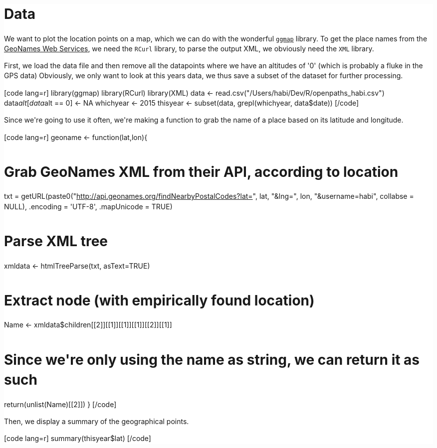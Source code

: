 

# Data



We want to plot the location points on a map, which we can do with the wonderful [`ggmap`](http://cran.r-project.org/web/packages/ggmap/) library.
To get the place names from the [GeoNames Web Services](http://www.geonames.org/export/web-services.html), we need the `RCurl` library, to parse the output XML, we obviously need the `XML` library.

First, we load the data file and then remove all the datapoints where we have an altitudes of '0' (which is probably a fluke in the GPS data)
Obviously, we only want to look at this years data, we thus save a subset of the dataset for further processing.

[code lang=r]
library(ggmap)
library(RCurl)
library(XML)
data <- read.csv("/Users/habi/Dev/R/openpaths_habi.csv")
data$alt[data$alt == 0] <- NA
whichyear <- 2015
thisyear <- subset(data, grepl(whichyear, data$date))
[/code]

Since we're going to use it often, we're making a function to grab the name of a place based on its latitude and longitude.

[code lang=r]
geoname <- function(lat,lon){
  # Grab GeoNames XML from their API, according to location
  txt = getURL(paste0("http://api.geonames.org/findNearbyPostalCodes?lat=", lat, "&lng=", lon, "&username=habi", collabse = NULL), .encoding = 'UTF-8', .mapUnicode = TRUE)
  # Parse XML tree
  xmldata <- htmlTreeParse(txt, asText=TRUE)
  # Extract <name> node (with empirically found location)
  Name <- xmldata$children[[2]][[1]][[1]][[1]][[2]][[1]]
  # Since we're only using the name as string, we can return it as such
 return(unlist(Name)[[2]])
}
[/code]

Then, we display a summary of the geographical points.

[code lang=r]
summary(thisyear$lat)
[/code]
